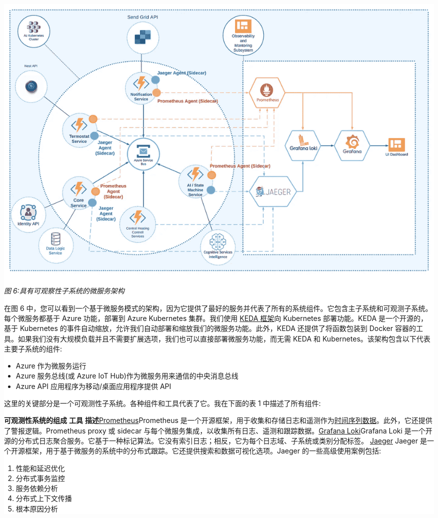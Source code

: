 ![](img/0e09be7bdfbd98d6fc9007c7ae37b2e3.png)

*图 6:具有可观察性子系统的微服务架构*

在图 6 中，您可以看到一个基于微服务模式的架构，因为它提供了最好的服务并代表了所有的系统组件。它包含主子系统和可观测子系统。每个微服务都基于 Azure 功能，部署到 Azure Kubernetes 集群。我们使用 [KEDA 框架](https://learn.microsoft.com/en-us/azure/azure-functions/functions-kubernetes-keda)向 Kubernetes 部署功能。KEDA 是一个开源的，基于 Kubernetes 的事件自动缩放，允许我们自动部署和缩放我们的微服务功能。此外，KEDA 还提供了将函数包装到 Docker 容器的工具。如果我们没有大规模负载并且不需要扩展选项，我们也可以直接部署微服务功能，而无需 KEDA 和 Kubernetes。该架构包含以下代表主要子系统的组件:

*   Azure 作为微服务运行
*   Azure 服务总线(或 Azure IoT Hub)作为微服务用来通信的中央消息总线
*   Azure API 应用程序为移动/桌面应用程序提供 API

这里的关键部分是一个可观测性子系统。各种组件和工具代表了它。我在下面的表 1 中描述了所有组件:

**可观测性系统的组成** **工具** **描述**[Prometheus](https://prometheus.io/)Prometheus 是一个开源框架，用于收集和存储日志和遥测作为[时间序列数据](https://dzone.com/refcardz/working-with-time-series-data)。此外，它还提供了警报逻辑。Prometheus proxy 或 sidecar 与每个微服务集成，以收集所有日志、遥测和跟踪数据。[Grafana Loki](https://grafana.com/oss/loki/)Grafana Loki 是一个开源的分布式日志聚合服务。它基于一种标记算法。它没有索引日志；相反，它为每个日志域、子系统或类别分配标签。 [Jaeger](https://github.com/jaegertracing/jaeger) Jaeger 是一个开源框架，用于基于微服务的系统中的分布式跟踪。它还提供搜索和数据可视化选项。Jaeger 的一些高级使用案例包括:

1.  性能和延迟优化
2.  分布式事务监控
3.  服务依赖分析
4.  分布式上下文传播
5.  根本原因分析
